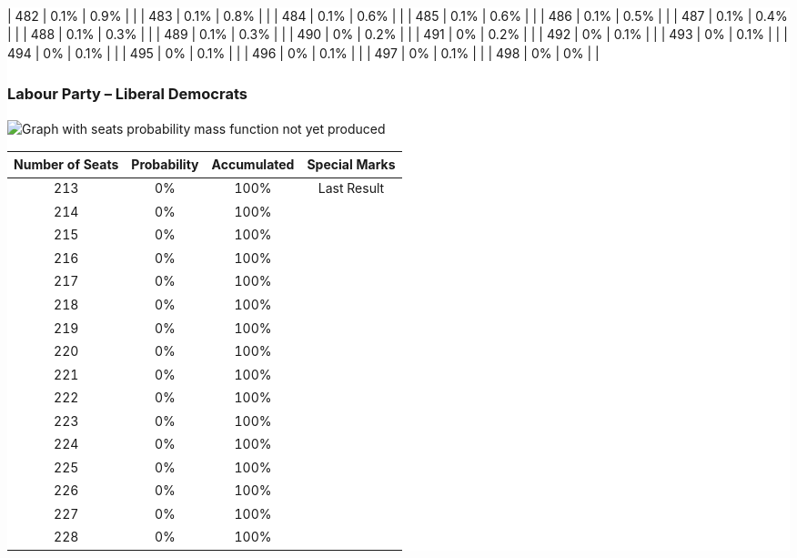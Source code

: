 | 482 | 0.1% | 0.9% |  |
| 483 | 0.1% | 0.8% |  |
| 484 | 0.1% | 0.6% |  |
| 485 | 0.1% | 0.6% |  |
| 486 | 0.1% | 0.5% |  |
| 487 | 0.1% | 0.4% |  |
| 488 | 0.1% | 0.3% |  |
| 489 | 0.1% | 0.3% |  |
| 490 | 0% | 0.2% |  |
| 491 | 0% | 0.2% |  |
| 492 | 0% | 0.1% |  |
| 493 | 0% | 0.1% |  |
| 494 | 0% | 0.1% |  |
| 495 | 0% | 0.1% |  |
| 496 | 0% | 0.1% |  |
| 497 | 0% | 0.1% |  |
| 498 | 0% | 0% |  |

### Labour Party – Liberal Democrats

![Graph with seats probability mass function not yet produced](2023-08-18-Opinium-coalitions-seats-pmf-lab–libdem.png "Seats Probability Mass Function")

| Number of Seats | Probability | Accumulated | Special Marks |
|:---------------:|:-----------:|:-----------:|:-------------:|
| 213 | 0% | 100% | Last Result |
| 214 | 0% | 100% |  |
| 215 | 0% | 100% |  |
| 216 | 0% | 100% |  |
| 217 | 0% | 100% |  |
| 218 | 0% | 100% |  |
| 219 | 0% | 100% |  |
| 220 | 0% | 100% |  |
| 221 | 0% | 100% |  |
| 222 | 0% | 100% |  |
| 223 | 0% | 100% |  |
| 224 | 0% | 100% |  |
| 225 | 0% | 100% |  |
| 226 | 0% | 100% |  |
| 227 | 0% | 100% |  |
| 228 | 0% | 100% |  |